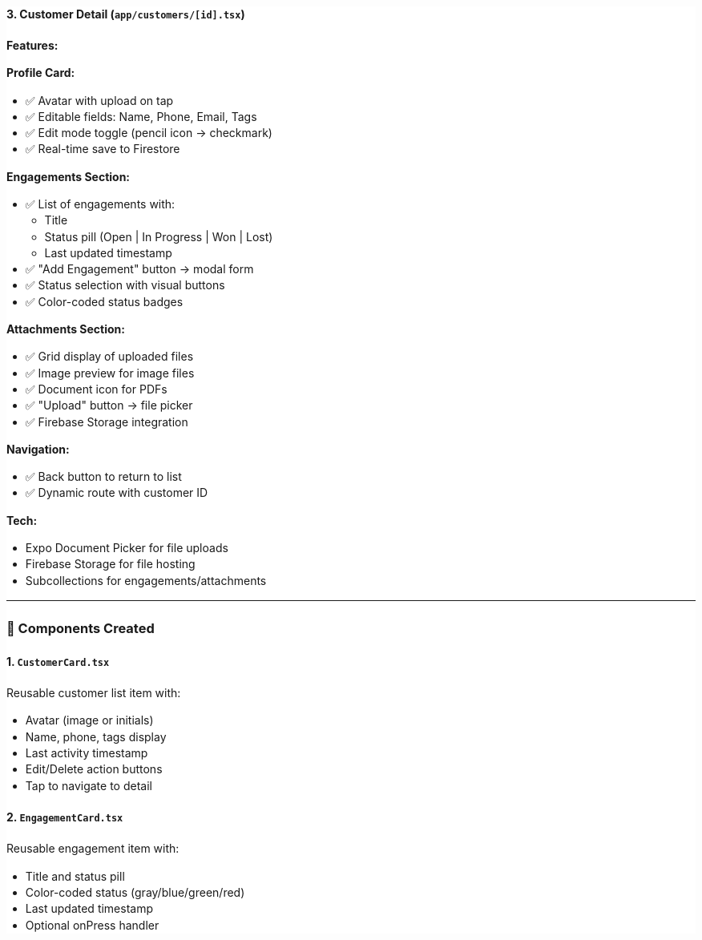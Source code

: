 
#### 3. Customer Detail (`app/customers/[id].tsx`)
**Features:**

**Profile Card:**
- ✅ Avatar with upload on tap
- ✅ Editable fields: Name, Phone, Email, Tags
- ✅ Edit mode toggle (pencil icon → checkmark)
- ✅ Real-time save to Firestore

**Engagements Section:**
- ✅ List of engagements with:
  - Title
  - Status pill (Open | In Progress | Won | Lost)
  - Last updated timestamp
- ✅ "Add Engagement" button → modal form
- ✅ Status selection with visual buttons
- ✅ Color-coded status badges

**Attachments Section:**
- ✅ Grid display of uploaded files
- ✅ Image preview for image files
- ✅ Document icon for PDFs
- ✅ "Upload" button → file picker
- ✅ Firebase Storage integration

**Navigation:**
- ✅ Back button to return to list
- ✅ Dynamic route with customer ID

**Tech:**
- Expo Document Picker for file uploads
- Firebase Storage for file hosting
- Subcollections for engagements/attachments

---

### 🧩 Components Created

#### 1. `CustomerCard.tsx`
Reusable customer list item with:
- Avatar (image or initials)
- Name, phone, tags display
- Last activity timestamp
- Edit/Delete action buttons
- Tap to navigate to detail

#### 2. `EngagementCard.tsx`
Reusable engagement item with:
- Title and status pill
- Color-coded status (gray/blue/green/red)
- Last updated timestamp
- Optional onPress handler
